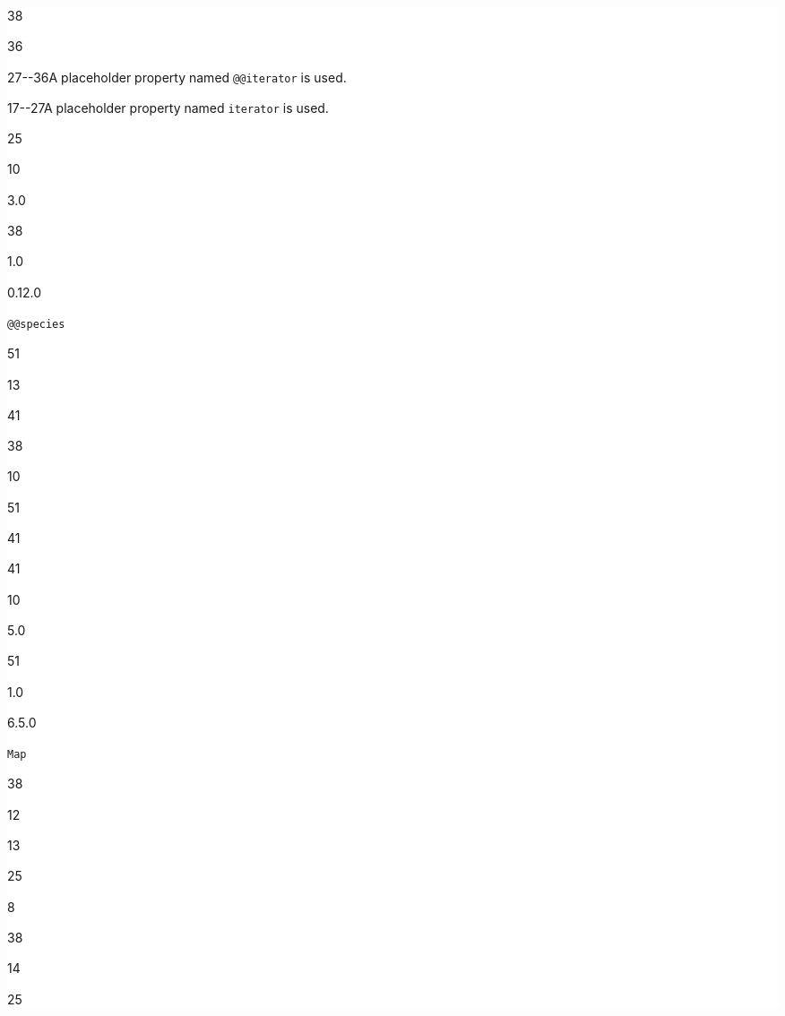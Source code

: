 38

36

27--36A placeholder property named `@@iterator` is used.

17--27A placeholder property named `iterator` is used.

25

10

3.0

38

1.0

0.12.0

`@@species`

51

13

41

38

10

51

41

41

10

5.0

51

1.0

6.5.0

`Map`

38

12

13

25

8

38

14

25
